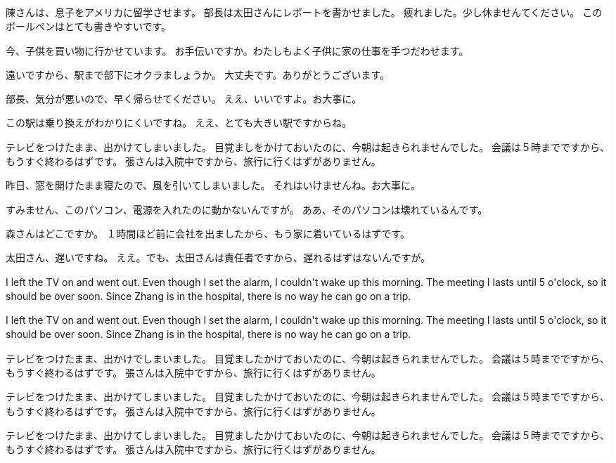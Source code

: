 陳さんは、息子をアメリカに留学させます。
部長は太田さんにレポートを書かせました。
疲れました。少し休ませんてください。
このポールペンはとても書きやすいです。

今、子供を買い物に行かせています。
お手伝いですか。わたしもよく子供に家の仕事を手つだわせます。

遠いですから、駅まで部下にオクラましょうか。
大丈夫です。ありがとうございます。

部長、気分が悪いので、早く帰らせてください。
ええ、いいですよ。お大事に。

この駅は乗り換えがわかりにくいですね。
ええ、とても大きい駅ですからね。

テレビをつけたまま、出かけてしまいました。
目覚ましをかけておいたのに、今朝は起きられませんでした。
会議は５時までですから、もうすぐ終わるはずです。
張さんは入院中ですから、旅行に行くはずがありません。

昨日、窓を開けたまま寝たので、風を引いてしまいました。
それはいけませんね。お大事に。

すみません、このパソコン、電源を入れたのに動かないんですが。
ああ、そのパソコンは壊れているんです。

森さんはどこですか。
１時間ほど前に会社を出ましたから、もう家に着いているはずです。

太田さん、遅いですね。
ええ。でも、太田さんは責任者ですから、遅れるはずはないんですが。

I left the TV on and went out.
Even though I set the alarm, I couldn't wake up this morning.
The meeting I lasts until 5 o'clock, so it should be over soon.
Since Zhang is in the hospital, there is no way he can go on a trip.

I left the TV on and went out.
Even though I set the alarm, I couldn't wake up this morning.
The meeting I lasts until 5 o'clock, so it should be over soon.
Since Zhang is in the hospital, there is no way he can go on a trip.

テレビをつけたまま、出かけでしまいました。
目覚ましたかけておいたのに、今朝は起きられませんでした。
会議は５時までですから、もうすぐ終わるはずです。
張さんは入院中ですから、旅行に行くはずがありません。

テレビをつけたまま、出かけてしまいました。
目覚ましたかけておいたのに、今朝は起きられませんでした。
会議は５時までですから、もうすぐ終わるはずです。
張さんは入院中ですから、旅行に行くはずがありません。

テレビをつけたまま、出かけてしまいました。
目覚ましたかけておいたのに、今朝は起きられませんでした。
会議は５時までですから、もうすぐ終わるはずです。
張さんは入院中ですから、旅行に行くはずがありません。
